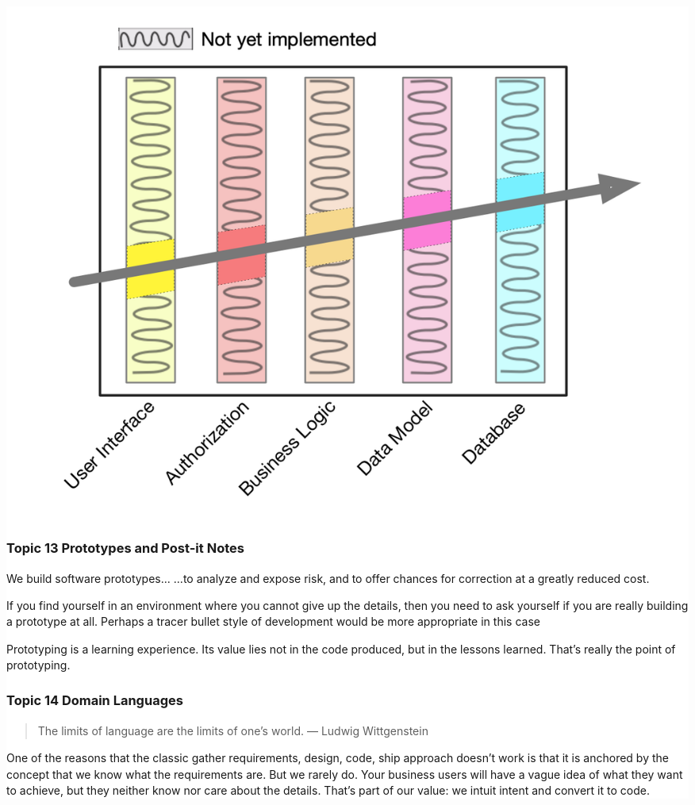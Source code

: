 ![Tracer bullets](./assets/tracer_bullets.png)

### Topic 13 Prototypes and Post-it Notes

We build software prototypes... ...to analyze and expose risk, and to offer chances for correction at a greatly reduced cost.

If you find yourself in an environment where you cannot give up the details, then you need to ask yourself if you are really building a prototype at all. Perhaps a tracer bullet style of development would be more appropriate in this case

Prototyping is a learning experience. Its value lies not in the code produced, but in the lessons learned. That’s really the point of prototyping.

### Topic 14 Domain Languages

> The limits of language are the limits of one’s world.
> — Ludwig Wittgenstein

One of the reasons that the classic gather requirements, design, code, ship approach doesn’t work is that it is anchored by the concept that we know what the requirements are. But we rarely do. Your business users will have a vague idea of what they want to achieve, but they neither know nor care about the details. That’s part of our value: we intuit intent and convert it to code.
